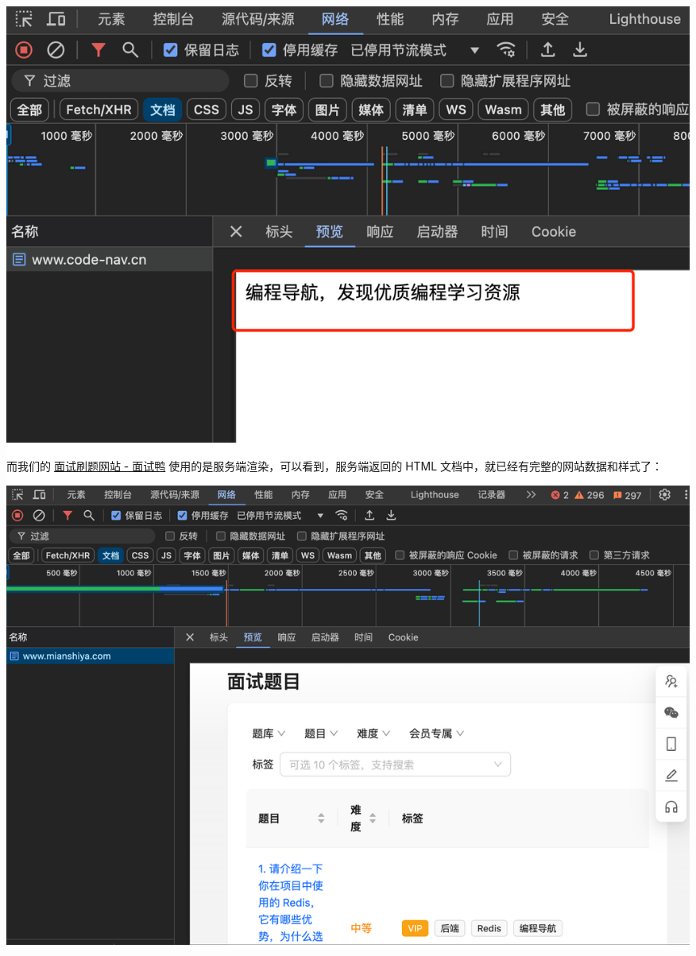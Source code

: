 ![img](./assets/202408311533209.png)

而我们的 [面试刷题网站 - 面试鸭](https://www.mianshiya.com/) 使用的是服务端渲染，可以看到，服务端返回的 HTML 文档中，就已经有完整的网站数据和样式了：

![img](./assets/202408311533216.png)

